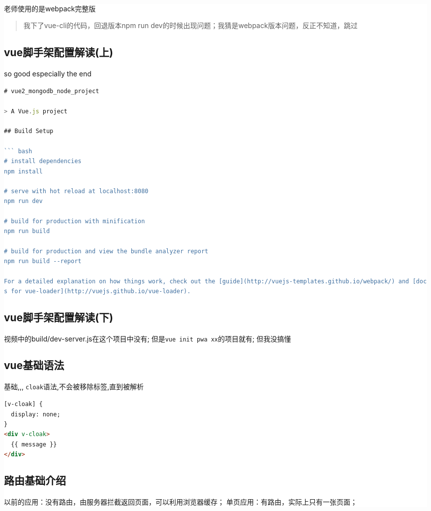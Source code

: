 老师使用的是webpack完整版

>   我下了vue-cli的代码，回退版本npm run dev的时候出现问题；我猜是webpack版本问题，反正不知道，跳过
>

## vue脚手架配置解读(上)
so good especially the end
```js
# vue2_mongodb_node_project

> A Vue.js project

## Build Setup

``` bash
# install dependencies
npm install

# serve with hot reload at localhost:8080
npm run dev

# build for production with minification
npm run build

# build for production and view the bundle analyzer report
npm run build --report

For a detailed explanation on how things work, check out the [guide](http://vuejs-templates.github.io/webpack/) and [docs for vue-loader](http://vuejs.github.io/vue-loader).
```
## vue脚手架配置解读(下)
视频中的build/dev-server.js在这个项目中没有;
但是`vue init pwa xx`的项目就有;
但我没搞懂

## vue基础语法
基础,,,
`cloak`语法,不会被移除标签,直到被解析
```html
[v-cloak] {
  display: none;
}
<div v-cloak>
  {{ message }}
</div>
```
## 路由基础介绍
以前的应用：没有路由，由服务器拦截返回页面，可以利用浏览器缓存；
单页应用：有路由，实际上只有一张页面；
